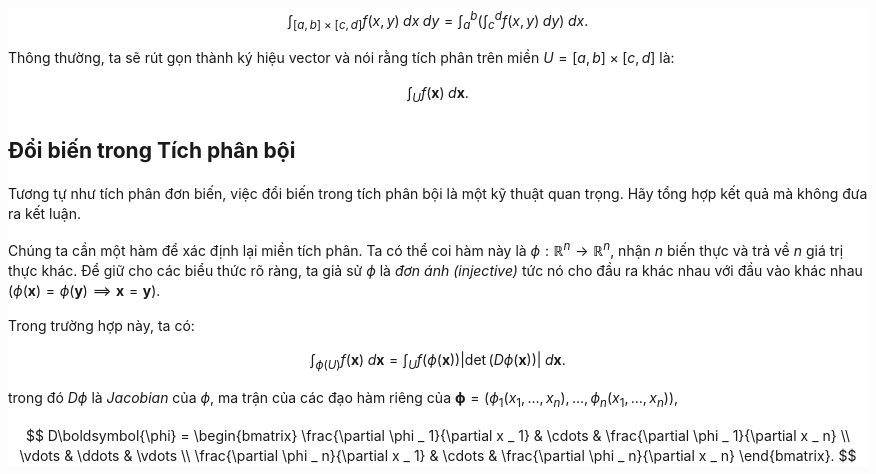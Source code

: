 
$$
\int _ {[a, b]\times[c, d]} f(x, y)\;dx\;dy = \int _ a^{b} \left(\int _ c^{d} f(x, y) \;dy\right) \; dx.
$$




Thông thường, ta sẽ rút gọn thành ký hiệu vector và nói rằng tích phân trên miền $U = [a, b]\times [c, d]$ là:


$$
\int _ U f(\mathbf{x})\;d\mathbf{x}.
$$




## Đổi biến trong Tích phân bội




Tương tự như tích phân đơn biến, việc đổi biến trong tích phân bội là một kỹ thuật quan trọng.
Hãy tổng hợp kết quả mà không đưa ra kết luận.




Chúng ta cần một hàm để xác định lại miền tích phân.
Ta có thể coi hàm này là $\phi: \mathbb{R}^n \rightarrow \mathbb{R}^n$, nhận $n$ biến thực và trả về $n$ giá trị thực khác.
Để giữ cho các biểu thức rõ ràng, ta giả sử $\phi$ là *đơn ánh (injective)* tức nó cho đầu ra khác nhau với đầu vào khác nhau ($\phi(\mathbf{x}) = \phi(\mathbf{y}) \implies \mathbf{x} = \mathbf{y}$).




Trong trường hợp này, ta có:


$$
\int _ {\phi(U)} f(\mathbf{x})\;d\mathbf{x} = \int _ {U} f(\phi(\mathbf{x})) \left|\det(D\phi(\mathbf{x}))\right|\;d\mathbf{x}.
$$




trong đó $D\phi$ là *Jacobian* của $\phi$, ma trận của các đạo hàm riêng của $\boldsymbol{\phi} = (\phi_1(x_1, \ldots, x_n), \ldots, \phi_n(x_1, \ldots, x_n))$,





$$
D\boldsymbol{\phi} = \begin{bmatrix}
\frac{\partial \phi _ 1}{\partial x _ 1} & \cdots & \frac{\partial \phi _ 1}{\partial x _ n} \\
\vdots & \ddots & \vdots \\
\frac{\partial \phi _ n}{\partial x _ 1} & \cdots & \frac{\partial \phi _ n}{\partial x _ n}
\end{bmatrix}.
$$
